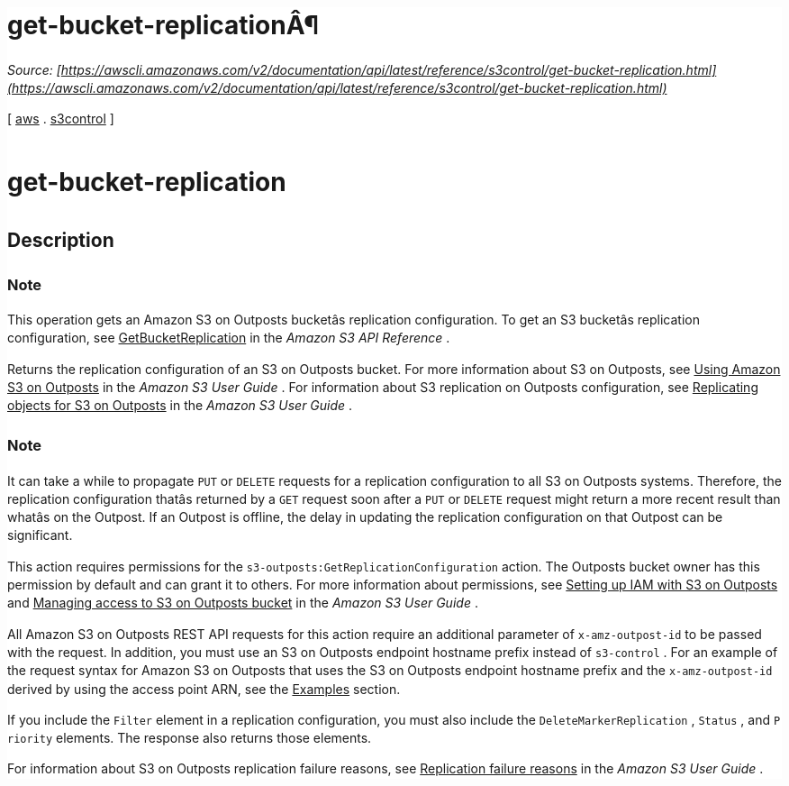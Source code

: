 # get-bucket-replicationÂ¶

*Source: [https://awscli.amazonaws.com/v2/documentation/api/latest/reference/s3control/get-bucket-replication.html](https://awscli.amazonaws.com/v2/documentation/api/latest/reference/s3control/get-bucket-replication.html)*

[ [aws](https://awscli.amazonaws.com/v2/documentation/api/latest/reference/index.html#cli-aws) . [s3control](https://awscli.amazonaws.com/v2/documentation/api/latest/reference/s3control/index.html#cli-aws-s3control) ]

# get-bucket-replication

## Description

### Note

This operation gets an Amazon S3 on Outposts bucketâs replication configuration. To get an S3 bucketâs replication configuration, see [GetBucketReplication](https://docs.aws.amazon.com/AmazonS3/latest/API/API_GetBucketReplication.html) in the *Amazon S3 API Reference* .

Returns the replication configuration of an S3 on Outposts bucket. For more information about S3 on Outposts, see [Using Amazon S3 on Outposts](https://docs.aws.amazon.com/AmazonS3/latest/userguide/S3onOutposts.html) in the *Amazon S3 User Guide* . For information about S3 replication on Outposts configuration, see [Replicating objects for S3 on Outposts](https://docs.aws.amazon.com/AmazonS3/latest/userguide/S3OutpostsReplication.html) in the *Amazon S3 User Guide* .

### Note

It can take a while to propagate `PUT` or `DELETE` requests for a replication configuration to all S3 on Outposts systems. Therefore, the replication configuration thatâs returned by a `GET` request soon after a `PUT` or `DELETE` request might return a more recent result than whatâs on the Outpost. If an Outpost is offline, the delay in updating the replication configuration on that Outpost can be significant.

This action requires permissions for the `s3-outposts:GetReplicationConfiguration` action. The Outposts bucket owner has this permission by default and can grant it to others. For more information about permissions, see [Setting up IAM with S3 on Outposts](https://docs.aws.amazon.com/AmazonS3/latest/userguide/S3OutpostsIAM.html) and [Managing access to S3 on Outposts bucket](https://docs.aws.amazon.com/AmazonS3/latest/userguide/S3OutpostsBucketPolicy.html) in the *Amazon S3 User Guide* .

All Amazon S3 on Outposts REST API requests for this action require an additional parameter of `x-amz-outpost-id` to be passed with the request. In addition, you must use an S3 on Outposts endpoint hostname prefix instead of `s3-control` . For an example of the request syntax for Amazon S3 on Outposts that uses the S3 on Outposts endpoint hostname prefix and the `x-amz-outpost-id` derived by using the access point ARN, see the [Examples](https://docs.aws.amazon.com/AmazonS3/latest/API/API_control_GetBucketReplication.html#API_control_GetBucketReplication_Examples) section.

If you include the `Filter` element in a replication configuration, you must also include the `DeleteMarkerReplication` , `Status` , and `Priority` elements. The response also returns those elements.

For information about S3 on Outposts replication failure reasons, see [Replication failure reasons](https://docs.aws.amazon.com/AmazonS3/latest/userguide/outposts-replication-eventbridge.html#outposts-replication-failure-codes) in the *Amazon S3 User Guide* .
